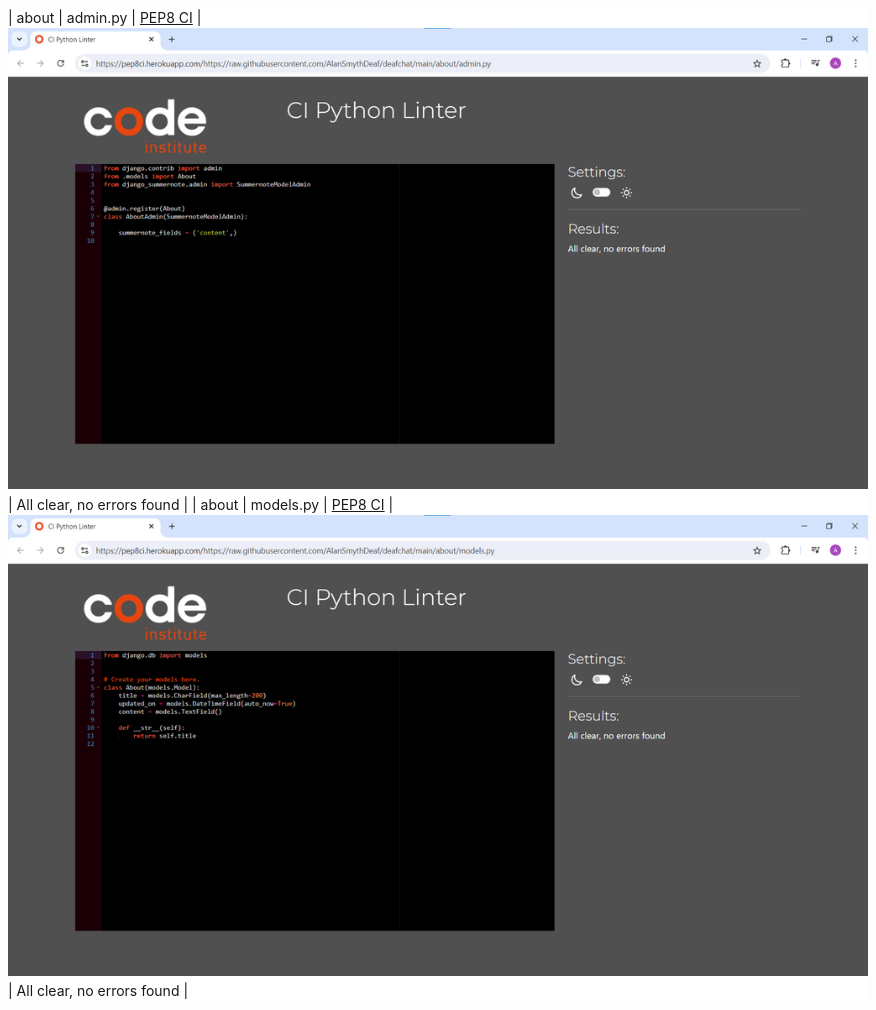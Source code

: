 | about | admin.py | [PEP8 CI](https://pep8ci.herokuapp.com/https://raw.githubusercontent.com/AlanSmythDeaf/deafchat/main/about/admin.py) | ![screenshot](documentation/python_validation/about_admin_py.png) | All clear, no errors found |
| about | models.py | [PEP8 CI](https://pep8ci.herokuapp.com/https://raw.githubusercontent.com/AlanSmythDeaf/deafchat/main/about/models.py) | ![screenshot](documentation/python_validation/about_models_py.png) | All clear, no errors found |